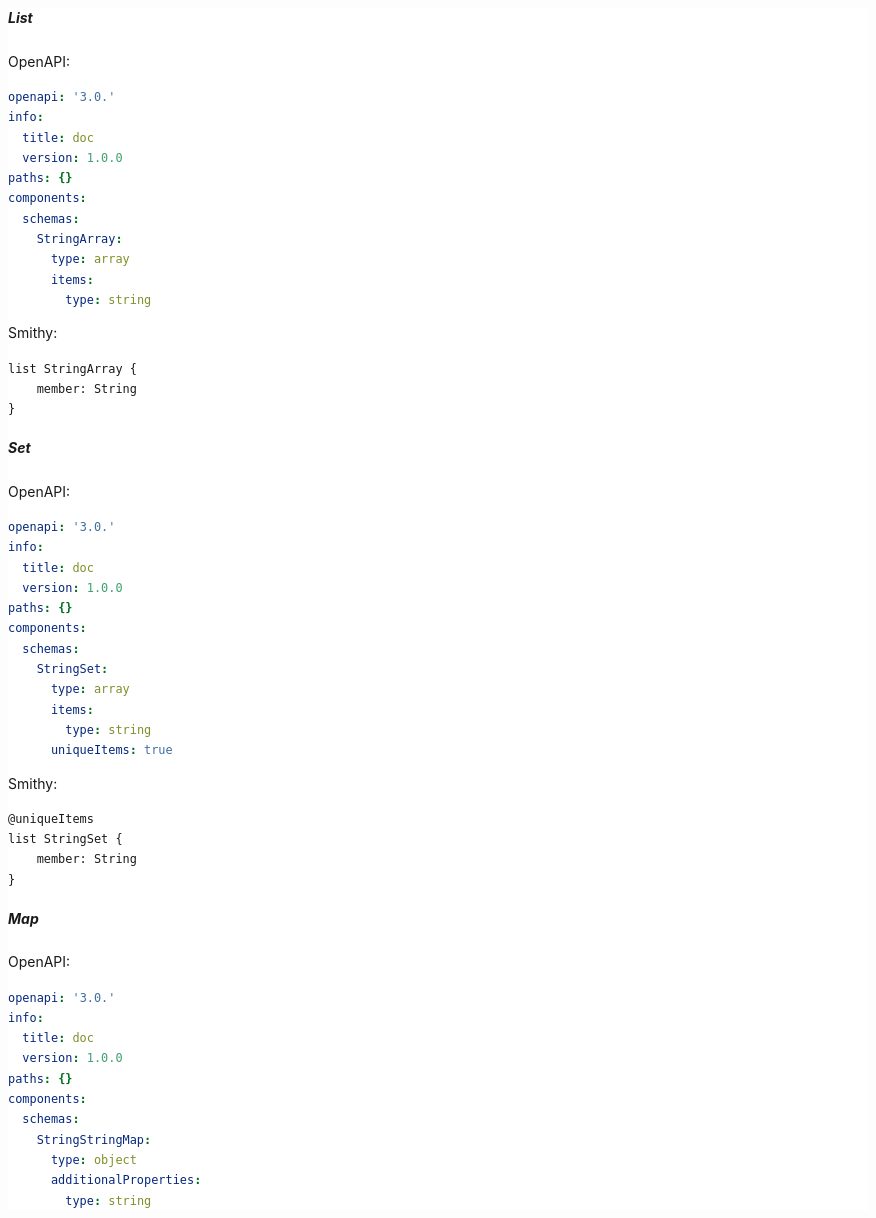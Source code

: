 ##### List

OpenAPI:
```yaml
openapi: '3.0.'
info:
  title: doc
  version: 1.0.0
paths: {}
components:
  schemas:
    StringArray:
      type: array
      items:
        type: string
```

Smithy:
```smithy
list StringArray {
    member: String
}
```

##### Set

OpenAPI:
```yaml
openapi: '3.0.'
info:
  title: doc
  version: 1.0.0
paths: {}
components:
  schemas:
    StringSet:
      type: array
      items:
        type: string
      uniqueItems: true
```

Smithy:
```smithy
@uniqueItems
list StringSet {
    member: String
}
```

##### Map

OpenAPI:
```yaml
openapi: '3.0.'
info:
  title: doc
  version: 1.0.0
paths: {}
components:
  schemas:
    StringStringMap:
      type: object
      additionalProperties:
        type: string
```
